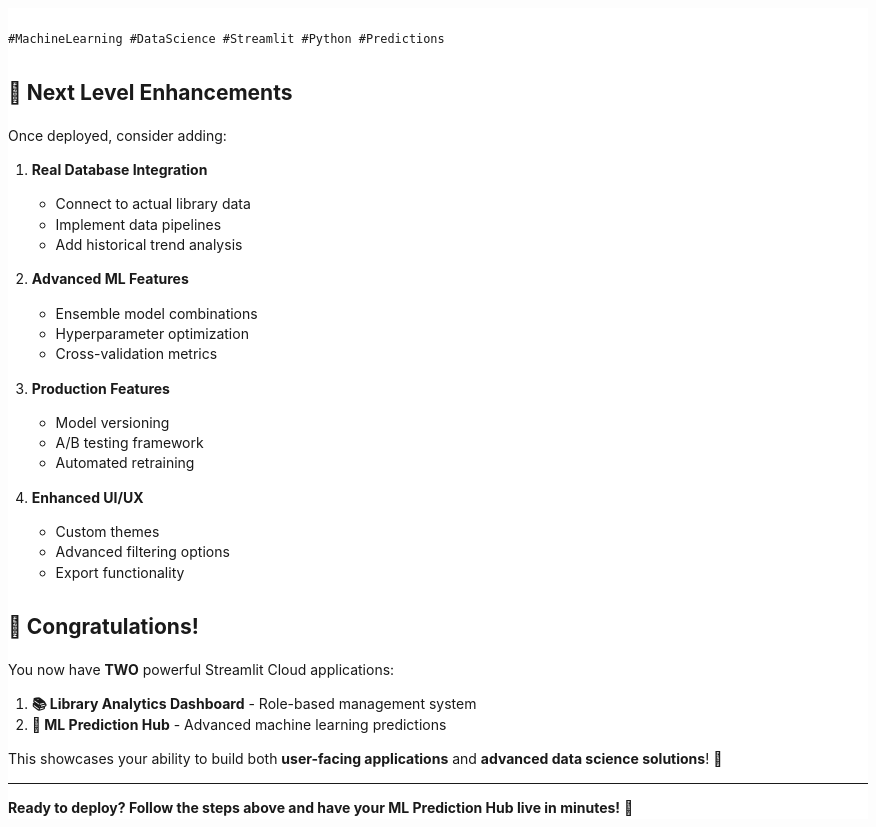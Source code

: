 ```

#MachineLearning #DataScience #Streamlit #Python #Predictions
```

## 🎯 Next Level Enhancements

Once deployed, consider adding:

1. **Real Database Integration**
   - Connect to actual library data
   - Implement data pipelines
   - Add historical trend analysis

2. **Advanced ML Features**
   - Ensemble model combinations
   - Hyperparameter optimization
   - Cross-validation metrics

3. **Production Features**
   - Model versioning
   - A/B testing framework
   - Automated retraining

4. **Enhanced UI/UX**
   - Custom themes
   - Advanced filtering options
   - Export functionality

## 🎉 Congratulations!

You now have **TWO** powerful Streamlit Cloud applications:

1. **📚 Library Analytics Dashboard** - Role-based management system
2. **🤖 ML Prediction Hub** - Advanced machine learning predictions

This showcases your ability to build both **user-facing applications** and **advanced data science solutions**! 🌟

---

**Ready to deploy? Follow the steps above and have your ML Prediction Hub live in minutes!** 🚀
